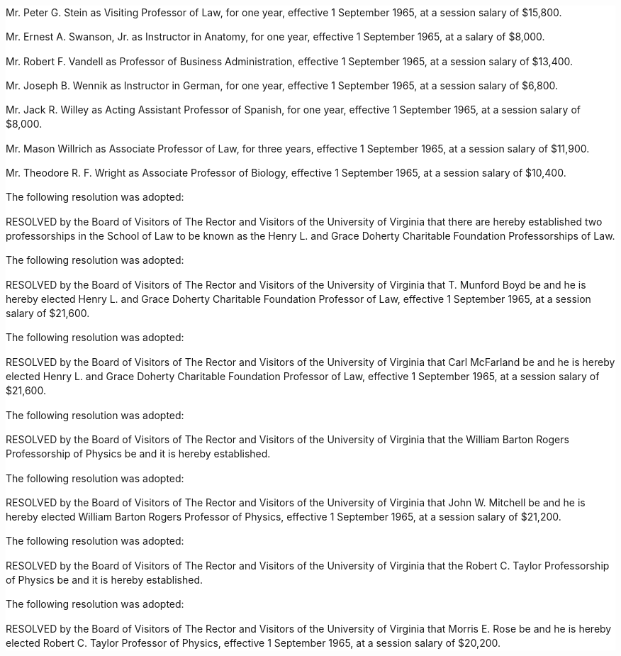 Mr. Peter G. Stein as Visiting Professor of Law, for one year, effective 1 September 1965, at a session salary of $15,800.

Mr. Ernest A. Swanson, Jr. as Instructor in Anatomy, for one year, effective 1 September 1965, at a salary of $8,000.

Mr. Robert F. Vandell as Professor of Business Administration, effective 1 September 1965, at a session salary of $13,400.

Mr. Joseph B. Wennik as Instructor in German, for one year, effective 1 September 1965, at a session salary of $6,800.

Mr. Jack R. Willey as Acting Assistant Professor of Spanish, for one year, effective 1 September 1965, at a session salary of $8,000.

Mr. Mason Willrich as Associate Professor of Law, for three years, effective 1 September 1965, at a session salary of $11,900.

Mr. Theodore R. F. Wright as Associate Professor of Biology, effective 1 September 1965, at a session salary of $10,400.

The following resolution was adopted:

RESOLVED by the Board of Visitors of The Rector and Visitors of the University of Virginia that there are hereby established two professorships in the School of Law to be known as the Henry L. and Grace Doherty Charitable Foundation Professorships of Law.

The following resolution was adopted:

RESOLVED by the Board of Visitors of The Rector and Visitors of the University of Virginia that T. Munford Boyd be and he is hereby elected Henry L. and Grace Doherty Charitable Foundation Professor of Law, effective 1 September 1965, at a session salary of $21,600.

The following resolution was adopted:

RESOLVED by the Board of Visitors of The Rector and Visitors of the University of Virginia that Carl McFarland be and he is hereby elected Henry L. and Grace Doherty Charitable Foundation Professor of Law, effective 1 September 1965, at a session salary of $21,600.

The following resolution was adopted:

RESOLVED by the Board of Visitors of The Rector and Visitors of the University of Virginia that the William Barton Rogers Professorship of Physics be and it is hereby established.

The following resolution was adopted:

RESOLVED by the Board of Visitors of The Rector and Visitors of the University of Virginia that John W. Mitchell be and he is hereby elected William Barton Rogers Professor of Physics, effective 1 September 1965, at a session salary of $21,200.

The following resolution was adopted:

RESOLVED by the Board of Visitors of The Rector and Visitors of the University of Virginia that the Robert C. Taylor Professorship of Physics be and it is hereby established.

The following resolution was adopted:

RESOLVED by the Board of Visitors of The Rector and Visitors of the University of Virginia that Morris E. Rose be and he is hereby elected Robert C. Taylor Professor of Physics, effective 1 September 1965, at a session salary of $20,200.
